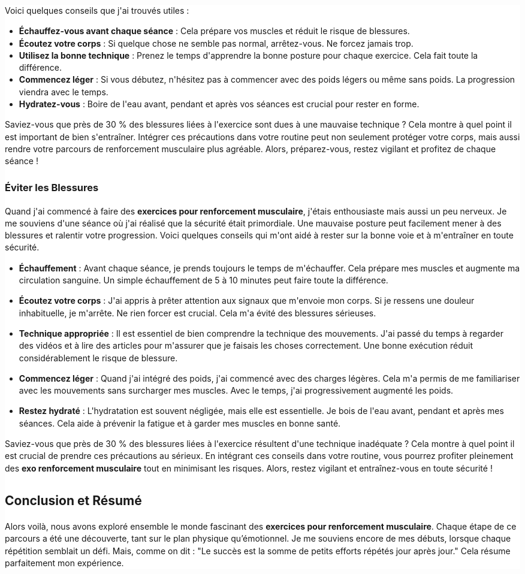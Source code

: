 Voici quelques conseils que j'ai trouvés utiles :

-   **Échauffez-vous avant chaque séance** : Cela prépare vos muscles et réduit le risque de blessures.
-   **Écoutez votre corps** : Si quelque chose ne semble pas normal, arrêtez-vous. Ne forcez jamais trop.
-   **Utilisez la bonne technique** : Prenez le temps d'apprendre la bonne posture pour chaque exercice. Cela fait toute la différence.
-   **Commencez léger** : Si vous débutez, n'hésitez pas à commencer avec des poids légers ou même sans poids. La progression viendra avec le temps.
-   **Hydratez-vous** : Boire de l'eau avant, pendant et après vos séances est crucial pour rester en forme.

Saviez-vous que près de 30 % des blessures liées à l'exercice sont dues à une mauvaise technique ? Cela montre à quel point il est important de bien s'entraîner. Intégrer ces précautions dans votre routine peut non seulement protéger votre corps, mais aussi rendre votre parcours de renforcement musculaire plus agréable. Alors, préparez-vous, restez vigilant et profitez de chaque séance !

### Éviter les Blessures

Quand j'ai commencé à faire des **exercices pour renforcement musculaire**, j'étais enthousiaste mais aussi un peu nerveux. Je me souviens d'une séance où j'ai réalisé que la sécurité était primordiale. Une mauvaise posture peut facilement mener à des blessures et ralentir votre progression. Voici quelques conseils qui m'ont aidé à rester sur la bonne voie et à m'entraîner en toute sécurité.

-   **Échauffement** : Avant chaque séance, je prends toujours le temps de m'échauffer. Cela prépare mes muscles et augmente ma circulation sanguine. Un simple échauffement de 5 à 10 minutes peut faire toute la différence.

-   **Écoutez votre corps** : J'ai appris à prêter attention aux signaux que m'envoie mon corps. Si je ressens une douleur inhabituelle, je m'arrête. Ne rien forcer est crucial. Cela m'a évité des blessures sérieuses.

-   **Technique appropriée** : Il est essentiel de bien comprendre la technique des mouvements. J'ai passé du temps à regarder des vidéos et à lire des articles pour m'assurer que je faisais les choses correctement. Une bonne exécution réduit considérablement le risque de blessure.

-   **Commencez léger** : Quand j'ai intégré des poids, j'ai commencé avec des charges légères. Cela m'a permis de me familiariser avec les mouvements sans surcharger mes muscles. Avec le temps, j'ai progressivement augmenté les poids.

-   **Restez hydraté** : L'hydratation est souvent négligée, mais elle est essentielle. Je bois de l'eau avant, pendant et après mes séances. Cela aide à prévenir la fatigue et à garder mes muscles en bonne santé.

Saviez-vous que près de 30 % des blessures liées à l'exercice résultent d'une technique inadéquate ? Cela montre à quel point il est crucial de prendre ces précautions au sérieux. En intégrant ces conseils dans votre routine, vous pourrez profiter pleinement des **exo renforcement musculaire** tout en minimisant les risques. Alors, restez vigilant et entraînez-vous en toute sécurité !

## Conclusion et Résumé

Alors voilà, nous avons exploré ensemble le monde fascinant des **exercices pour renforcement musculaire**. Chaque étape de ce parcours a été une découverte, tant sur le plan physique qu’émotionnel. Je me souviens encore de mes débuts, lorsque chaque répétition semblait un défi. Mais, comme on dit : "Le succès est la somme de petits efforts répétés jour après jour." Cela résume parfaitement mon expérience.
